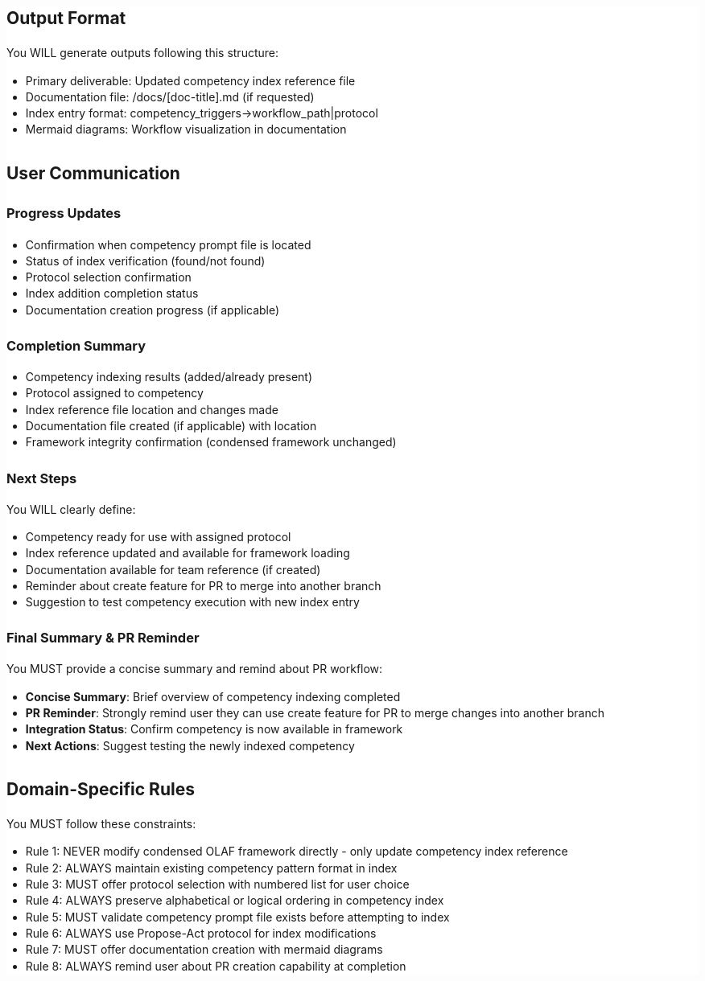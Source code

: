 ## Output Format
You WILL generate outputs following this structure:
- Primary deliverable: Updated competency index reference file
- Documentation file: /docs/[doc-title].md (if requested)
- Index entry format: competency_triggers→workflow_path|protocol
- Mermaid diagrams: Workflow visualization in documentation

## User Communication

### Progress Updates
- Confirmation when competency prompt file is located
- Status of index verification (found/not found)
- Protocol selection confirmation
- Index addition completion status
- Documentation creation progress (if applicable)

### Completion Summary
- Competency indexing results (added/already present)
- Protocol assigned to competency
- Index reference file location and changes made
- Documentation file created (if applicable) with location
- Framework integrity confirmation (condensed framework unchanged)

### Next Steps
You WILL clearly define:
- Competency ready for use with assigned protocol
- Index reference updated and available for framework loading
- Documentation available for team reference (if created)
- Reminder about create feature for PR to merge into another branch
- Suggestion to test competency execution with new index entry

### Final Summary & PR Reminder
You MUST provide a concise summary and remind about PR workflow:
- **Concise Summary**: Brief overview of competency indexing completed
- **PR Reminder**: Strongly remind user they can use create feature for PR to merge changes into another branch
- **Integration Status**: Confirm competency is now available in framework
- **Next Actions**: Suggest testing the newly indexed competency

## Domain-Specific Rules
You MUST follow these constraints:
- Rule 1: NEVER modify condensed OLAF framework directly - only update competency index reference
- Rule 2: ALWAYS maintain existing competency pattern format in index
- Rule 3: MUST offer protocol selection with numbered list for user choice
- Rule 4: ALWAYS preserve alphabetical or logical ordering in competency index
- Rule 5: MUST validate competency prompt file exists before attempting to index
- Rule 6: ALWAYS use Propose-Act protocol for index modifications
- Rule 7: MUST offer documentation creation with mermaid diagrams
- Rule 8: ALWAYS remind user about PR creation capability at completion
